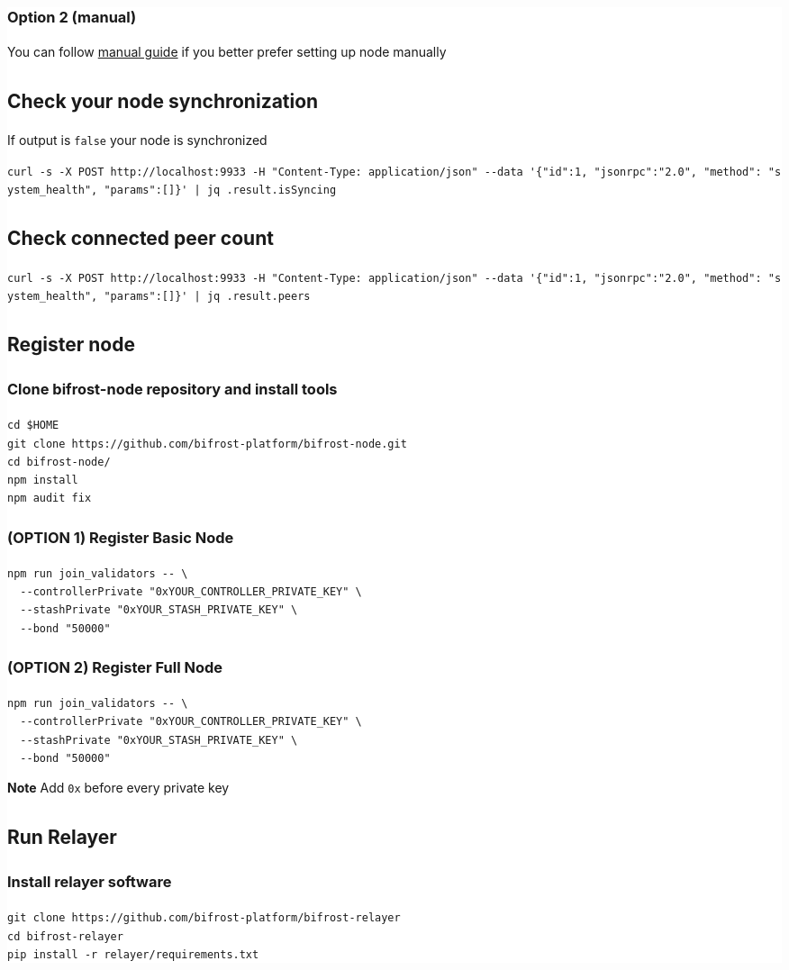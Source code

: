 ### Option 2 (manual)
You can follow [manual guide](https://github.com/kj89/testnet_manuals/blob/main/bifrost/manual_install.md) if you better prefer setting up node manually

## Check your node synchronization
If output is `false` your node is synchronized
```
curl -s -X POST http://localhost:9933 -H "Content-Type: application/json" --data '{"id":1, "jsonrpc":"2.0", "method": "system_health", "params":[]}' | jq .result.isSyncing
```

## Check connected peer count
```
curl -s -X POST http://localhost:9933 -H "Content-Type: application/json" --data '{"id":1, "jsonrpc":"2.0", "method": "system_health", "params":[]}' | jq .result.peers
```

## Register node
### Clone bifrost-node repository and install tools
```
cd $HOME
git clone https://github.com/bifrost-platform/bifrost-node.git
cd bifrost-node/
npm install
npm audit fix
```

### (OPTION 1) Register Basic Node
```
npm run join_validators -- \
  --controllerPrivate "0xYOUR_CONTROLLER_PRIVATE_KEY" \
  --stashPrivate "0xYOUR_STASH_PRIVATE_KEY" \
  --bond "50000"
```

### (OPTION 2) Register Full Node
```
npm run join_validators -- \
  --controllerPrivate "0xYOUR_CONTROLLER_PRIVATE_KEY" \
  --stashPrivate "0xYOUR_STASH_PRIVATE_KEY" \
  --bond "50000"
```

**Note** Add `0x` before every private key

## Run Relayer
### Install relayer software
```
git clone https://github.com/bifrost-platform/bifrost-relayer
cd bifrost-relayer
pip install -r relayer/requirements.txt
```
